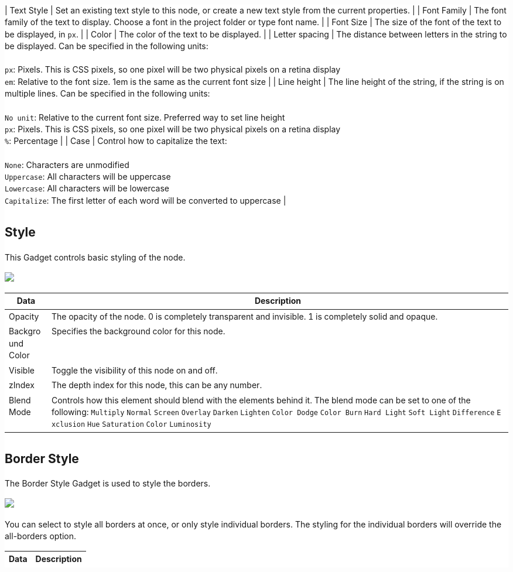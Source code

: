 | <span className="ndl-data">Text Style</span>     | Set an existing text style to this node, or create a new text style from the current properties.                                                                                                                                                                                                                               |
| <span className="ndl-data">Font Family</span>    | The font family of the text to display. Choose a font in the project folder or type font name.                                                                                                                                                                                                                                 |
| <span className="ndl-data">Font Size</span>      | The size of the font of the text to be displayed, in `px`.                                                                                                                                                                                                                                                                     |
| <span className="ndl-data">Color</span>          | The color of the text to be displayed.                                                                                                                                                                                                                                                                                         |
| <span className="ndl-data">Letter spacing</span> | The distance between letters in the string to be displayed. Can be specified in the following units: <br/><br/>`px`: Pixels. This is CSS pixels, so one pixel will be two physical pixels on a retina display<br/>`em`: Relative to the font size. 1em is the same as the current font size                                    |
| <span className="ndl-data">Line height</span>    | The line height of the string, if the string is on multiple lines. Can be specified in the following units: <br/><br/> `No unit`: Relative to the current font size. Preferred way to set line height <br/>`px`: Pixels. This is CSS pixels, so one pixel will be two physical pixels on a retina display <br/>`%`: Percentage |
| <span className="ndl-data">Case</span>           | Control how to capitalize the text: <br/><br/>`None`: Characters are unmodified<br/>`Uppercase`: All characters will be uppercase<br/>`Lowercase`: All characters will be lowercase<br/>`Capitalize`: The first letter of each word will be converted to uppercase                                                             |

## Style

This Gadget controls basic styling of the node.

<div className="ndl-image-with-background">

![](/nodes/ui-elements/style.png)

</div>

| Data                                               | Description                                                                                                                                                                                                                                                                                            |
| -------------------------------------------------- | ------------------------------------------------------------------------------------------------------------------------------------------------------------------------------------------------------------------------------------------------------------------------------------------------------ |
| <span className="ndl-data">Opacity</span>          | The opacity of the node. 0 is completely transparent and invisible. 1 is completely solid and opaque.                                                                                                                                                                                                  |
| <span className="ndl-data">Background Color</span> | Specifies the background color for this node.                                                                                                                                                                                                                                                          |
| <span className="ndl-data">Visible</span>          | Toggle the visibility of this node on and off.                                                                                                                                                                                                                                                         |
| <span className="ndl-data">zIndex</span>           | The depth index for this node, this can be any number.                                                                                                                                                                                                                                                 |
| <span className="ndl-data">Blend Mode</span>       | Controls how this element should blend with the elements behind it. The blend mode can be set to one of the following: `Multiply` `Normal` `Screen` `Overlay` `Darken` `Lighten` `Color Dodge` `Color Burn` `Hard Light` `Soft Light` `Difference` `Exclusion` `Hue` `Saturation` `Color` `Luminosity` |

## Border Style

The Border Style Gadget is used to style the borders.

<div className="ndl-image-with-background">

![](/nodes/ui-elements/border_style.png)

</div>

You can select to style all borders at once, or only style individual borders. The styling for the individual borders will override the all-borders option.

| Data                                           | Description                                                                                                                            |
| ---------------------------------------------- | -------------------------------------------------------------------------------------------------------------------------------------- |
